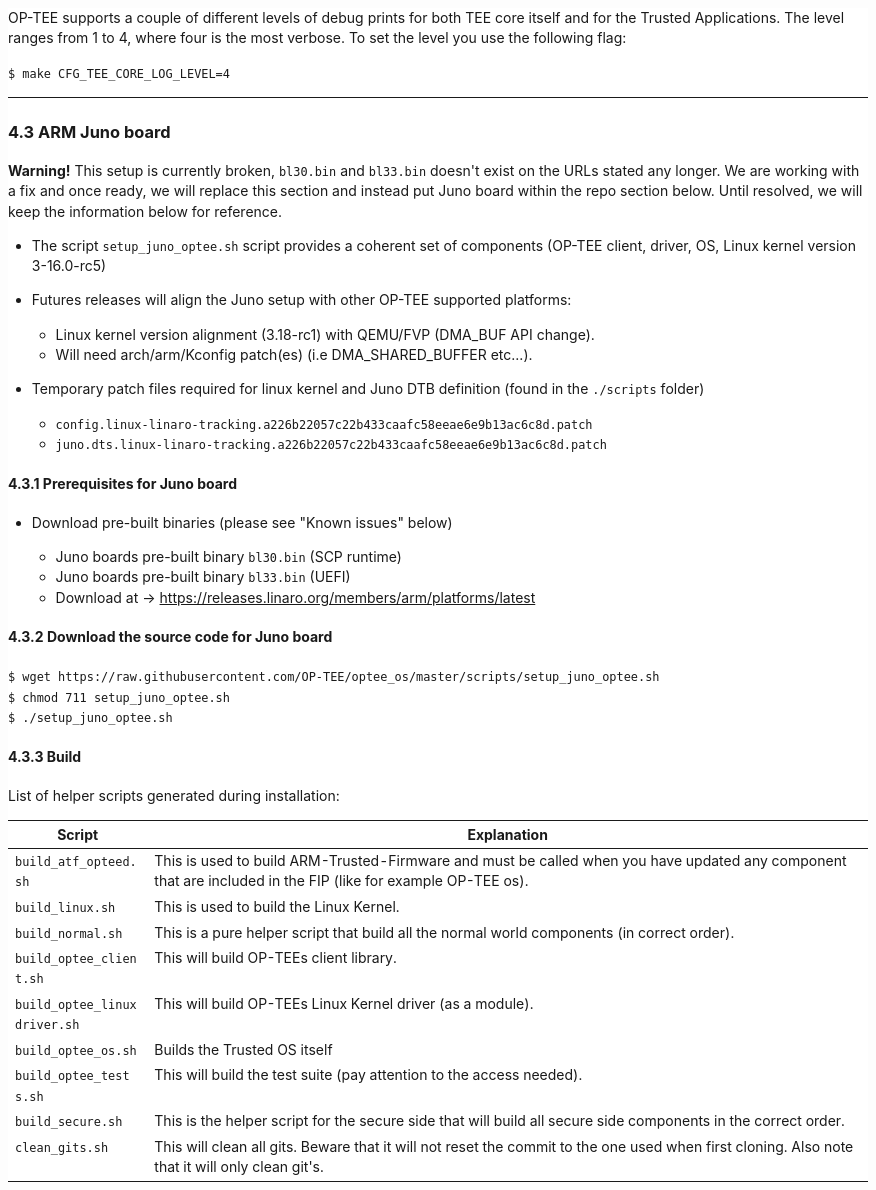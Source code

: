 OP-TEE supports a couple of different levels of debug prints for both TEE core
itself and for the Trusted Applications. The level ranges from 1 to 4, where
four is the most verbose. To set the level you use the following flag:
```
$ make CFG_TEE_CORE_LOG_LEVEL=4
```

---
### 4.3 ARM Juno board
**Warning!** This setup is currently broken, `bl30.bin` and `bl33.bin` doesn't
exist on the URLs stated any longer. We are working with a fix and once ready,
we will replace this section and instead put Juno board within the repo
section below. Until resolved, we will keep the information below for reference.

+ The script `setup_juno_optee.sh` script provides a coherent set of components
(OP-TEE client, driver, OS, Linux kernel version 3-16.0-rc5)

+ Futures releases will align the Juno setup with other OP-TEE supported
  platforms:

	+ Linux kernel version alignment (3.18-rc1) with QEMU/FVP (DMA_BUF API change).
	+ Will need arch/arm/Kconfig patch(es) (i.e DMA_SHARED_BUFFER etc...).

+ Temporary patch files required for linux kernel and Juno DTB definition (found
  in the `./scripts` folder)

	+ `config.linux-linaro-tracking.a226b22057c22b433caafc58eeae6e9b13ac6c8d.patch`
	+ `juno.dts.linux-linaro-tracking.a226b22057c22b433caafc58eeae6e9b13ac6c8d.patch`

#### 4.3.1 Prerequisites for Juno board
+ Download pre-built binaries (please see "Known issues" below)

	+ Juno boards pre-built binary `bl30.bin` (SCP runtime)
	+ Juno boards pre-built binary `bl33.bin` (UEFI)
	+ Download at &rarr; https://releases.linaro.org/members/arm/platforms/latest


#### 4.3.2 Download the source code for Juno board
```
$ wget https://raw.githubusercontent.com/OP-TEE/optee_os/master/scripts/setup_juno_optee.sh
$ chmod 711 setup_juno_optee.sh
$ ./setup_juno_optee.sh
```

#### 4.3.3 Build
List of helper scripts generated during installation:

| Script | Explanation |
|--------|--------|
| `build_atf_opteed.sh` | This is used to build ARM-Trusted-Firmware and must be called when you have updated any component that are included in the FIP (like for example OP-TEE os). |
| `build_linux.sh` | This is used to build the Linux Kernel. |
| `build_normal.sh` | This is a pure helper script that build all the normal world components (in correct order). |
| `build_optee_client.sh` | This will build OP-TEEs client library. |
| `build_optee_linuxdriver.sh` | This will build OP-TEEs Linux Kernel driver (as a module). |
| `build_optee_os.sh` | Builds the Trusted OS itself |
| `build_optee_tests.sh` | This will build the test suite (pay attention to the access needed). |
| `build_secure.sh` | This is the helper script for the secure side that will build all secure side components in the correct order. |
| `clean_gits.sh` | This will clean all gits. Beware that it will not reset the commit to the one used when first cloning. Also note that it will only clean git's. |

